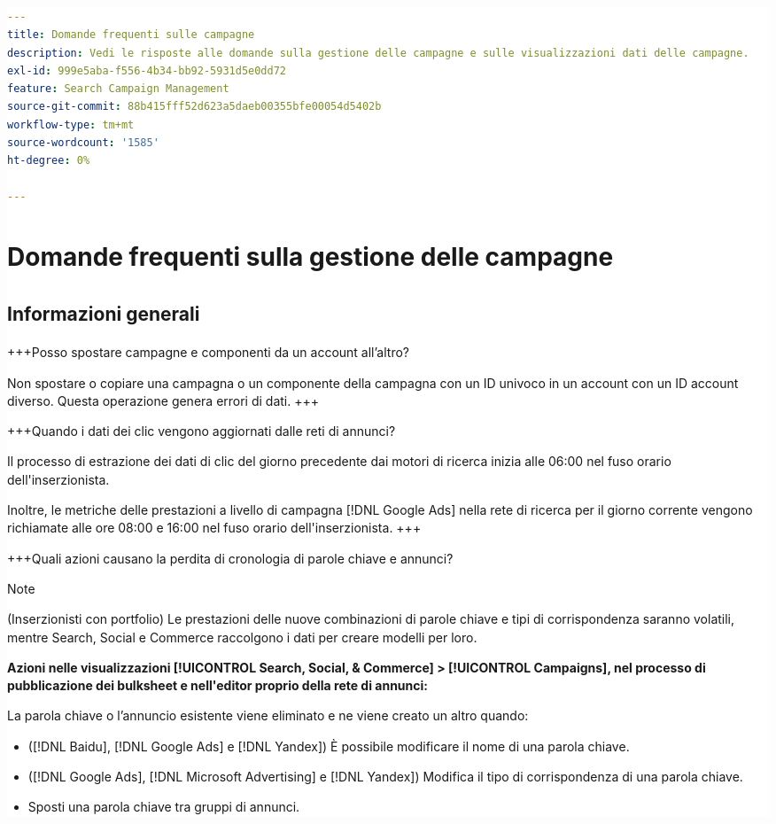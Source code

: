 ```yaml
---
title: Domande frequenti sulle campagne
description: Vedi le risposte alle domande sulla gestione delle campagne e sulle visualizzazioni dati delle campagne.
exl-id: 999e5aba-f556-4b34-bb92-5931d5e0dd72
feature: Search Campaign Management
source-git-commit: 88b415fff52d623a5daeb00355bfe00054d5402b
workflow-type: tm+mt
source-wordcount: '1585'
ht-degree: 0%

---
```


# Domande frequenti sulla gestione delle campagne

## Informazioni generali

+++Posso spostare campagne e componenti da un account all’altro?

Non spostare o copiare una campagna o un componente della campagna con un ID univoco in un account con un ID account diverso. Questa operazione genera errori di dati.
+++

+++Quando i dati dei clic vengono aggiornati dalle reti di annunci?

Il processo di estrazione dei dati di clic del giorno precedente dai motori di ricerca inizia alle 06:00 nel fuso orario dell&#39;inserzionista.

Inoltre, le metriche delle prestazioni a livello di campagna [!DNL Google Ads] nella rete di ricerca per il giorno corrente vengono richiamate alle ore 08:00 e 16:00 nel fuso orario dell&#39;inserzionista.
+++

+++Quali azioni causano la perdita di cronologia di parole chiave e annunci?

>[!NOTE]
>
>(Inserzionisti con portfolio) Le prestazioni delle nuove combinazioni di parole chiave e tipi di corrispondenza saranno volatili, mentre Search, Social e Commerce raccolgono i dati per creare modelli per loro.

**Azioni nelle visualizzazioni [!UICONTROL Search, Social, & Commerce] > [!UICONTROL Campaigns], nel processo di pubblicazione dei bulksheet e nell&#39;editor proprio della rete di annunci:**

La parola chiave o l’annuncio esistente viene eliminato e ne viene creato un altro quando:

* ([!DNL Baidu], [!DNL Google Ads] e [!DNL Yandex]) È possibile modificare il nome di una parola chiave.

* ([!DNL Google Ads], [!DNL Microsoft Advertising] e [!DNL Yandex]) Modifica il tipo di corrispondenza di una parola chiave.

* Sposti una parola chiave tra gruppi di annunci.

